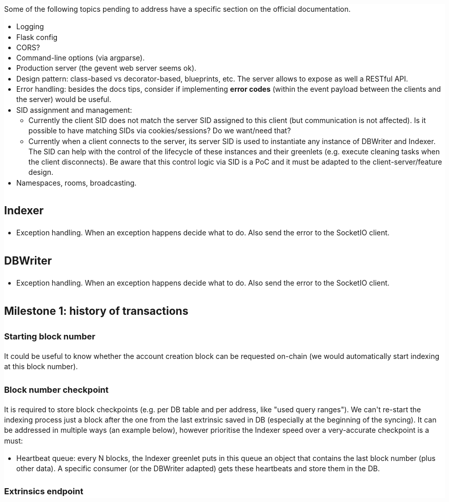 Some of the following topics pending to address have a specific section on the official documentation.

- Logging
- Flask config
- CORS?
- Command-line options (via argparse).
- Production server (the gevent web server seems ok).
- Design pattern: class-based vs decorator-based, blueprints, etc. The server allows to expose as well a RESTful API.
- Error handling: besides the docs tips, consider if implementing **error codes** (within the event payload between the clients and the server) would be useful.
- SID assignment and management:
  - Currently the client SID does not match the server SID assigned to this client (but communication is not affected). Is it possible to have matching SIDs via cookies/sessions? Do we want/need that?
  - Currently when a client connects to the server, its server SID is used to instantiate any instance of DBWriter and Indexer. The SID can help with the control of the lifecycle of these instances and their greenlets (e.g. execute cleaning tasks when the client disconnects). Be aware that this control logic via SID is a PoC and it must be adapted to the client-server/feature design.
- Namespaces, rooms, broadcasting.

## Indexer

- Exception handling. When an exception happens decide what to do. Also send the error to the SocketIO client.

## DBWriter

- Exception handling. When an exception happens decide what to do. Also send the error to the SocketIO client.

## Milestone 1: history of transactions

### Starting block number

It could be useful to know whether the account creation block can be requested on-chain (we would automatically start indexing at this block number).

### Block number checkpoint

It is required to store block checkpoints (e.g. per DB table and per address, like "used query ranges"). We can't re-start the indexing process just a block after the one from the last extrinsic saved in DB (especially at the beginning of the syncing). It can be addressed in multiple ways (an example below), however prioritise the Indexer speed over a very-accurate checkpoint is a must:

- Heartbeat queue: every N blocks, the Indexer greenlet puts in this queue an object that contains the last block number (plus other data). A specific consumer (or the DBWriter adapted) gets these heartbeats and store them in the DB.

### Extrinsics endpoint
